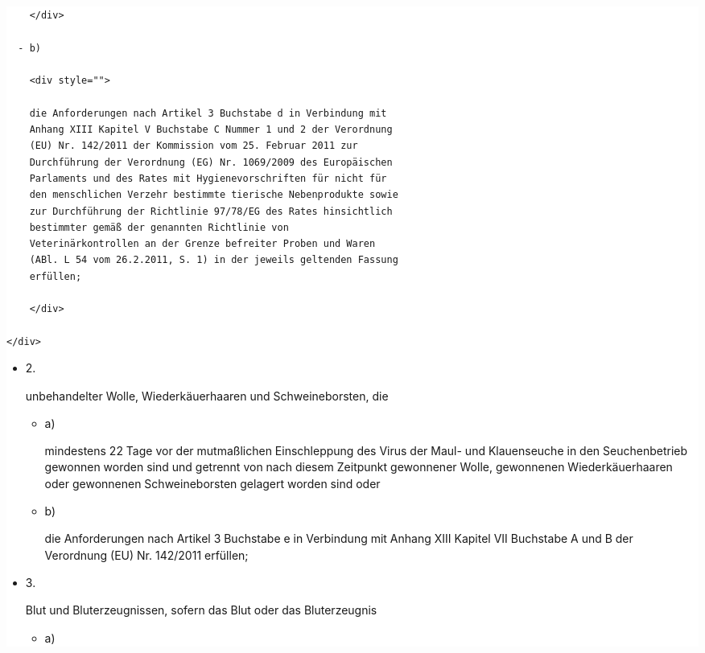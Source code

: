         </div>
    
      - b)
        
        <div style="">
        
        die Anforderungen nach Artikel 3 Buchstabe d in Verbindung mit
        Anhang XIII Kapitel V Buchstabe C Nummer 1 und 2 der Verordnung
        (EU) Nr. 142/2011 der Kommission vom 25. Februar 2011 zur
        Durchführung der Verordnung (EG) Nr. 1069/2009 des Europäischen
        Parlaments und des Rates mit Hygienevorschriften für nicht für
        den menschlichen Verzehr bestimmte tierische Nebenprodukte sowie
        zur Durchführung der Richtlinie 97/78/EG des Rates hinsichtlich
        bestimmter gemäß der genannten Richtlinie von
        Veterinärkontrollen an der Grenze befreiter Proben und Waren
        (ABl. L 54 vom 26.2.2011, S. 1) in der jeweils geltenden Fassung
        erfüllen;
        
        </div>
    
    </div>

  - 2\.
    
    <div style="">
    
    unbehandelter Wolle, Wiederkäuerhaaren und Schweineborsten, die
    
      - a)
        
        <div style="">
        
        mindestens 22 Tage vor der mutmaßlichen Einschleppung des Virus
        der Maul- und Klauenseuche in den Seuchenbetrieb gewonnen worden
        sind und getrennt von nach diesem Zeitpunkt gewonnener Wolle,
        gewonnenen Wiederkäuerhaaren oder gewonnenen Schweineborsten
        gelagert worden sind oder
        
        </div>
    
      - b)
        
        <div style="">
        
        die Anforderungen nach Artikel 3 Buchstabe e in Verbindung mit
        Anhang XIII Kapitel VII Buchstabe A und B der Verordnung (EU)
        Nr. 142/2011 erfüllen;
        
        </div>
    
    </div>

  - 3\.
    
    <div style="">
    
    Blut und Bluterzeugnissen, sofern das Blut oder das Bluterzeugnis
    
      - a)
        
        <div style="">
        